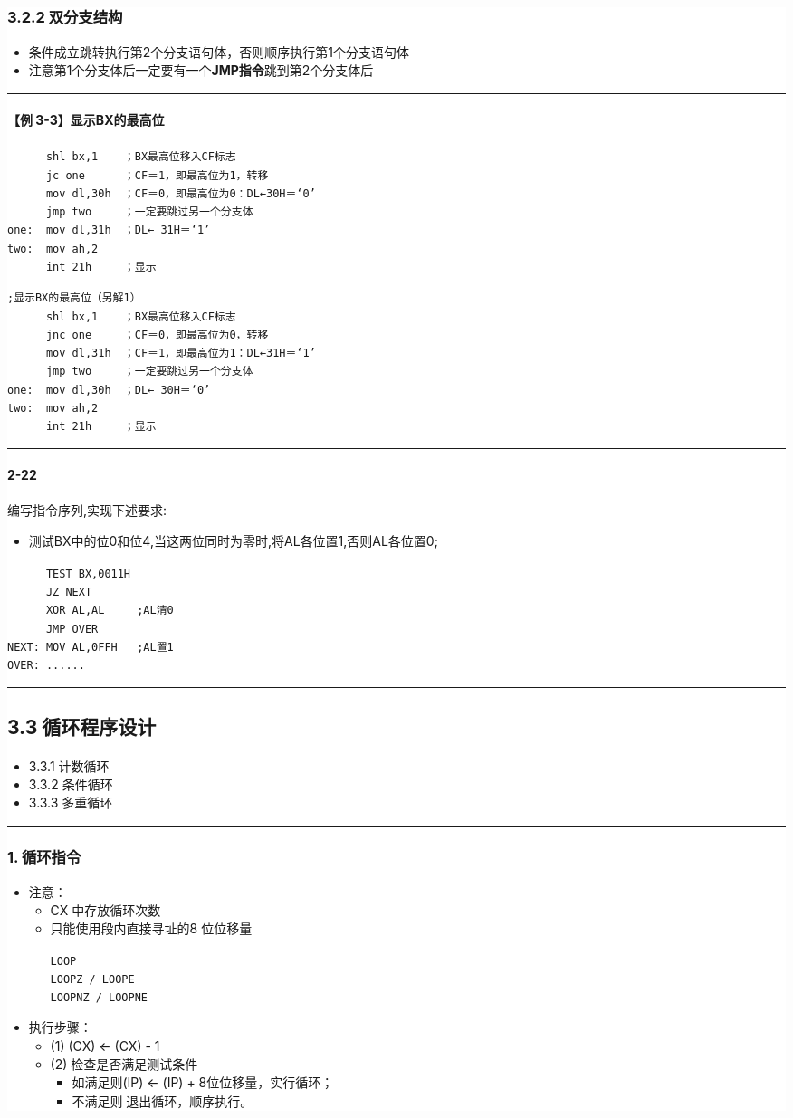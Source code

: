 ### 3.2.2 双分支结构
- 条件成立跳转执行第2个分支语句体，否则顺序执行第1个分支语句体
- 注意第1个分支体后一定要有一个**JMP指令**跳到第2个分支体后

---
#### 【例 3-3】显示BX的最高位
```
      shl bx,1    ；BX最高位移入CF标志
      jc one      ；CF＝1，即最高位为1，转移
      mov dl,30h  ；CF＝0，即最高位为0：DL←30H＝‘0’
      jmp two     ；一定要跳过另一个分支体
one:  mov dl,31h  ；DL← 31H＝‘1’
two:  mov ah,2
      int 21h     ；显示
```

```
;显示BX的最高位（另解1）
      shl bx,1    ；BX最高位移入CF标志
      jnc one     ；CF＝0，即最高位为0，转移
      mov dl,31h  ；CF＝1，即最高位为1：DL←31H＝‘1’
      jmp two     ；一定要跳过另一个分支体
one:  mov dl,30h  ；DL← 30H＝‘0’
two:  mov ah,2
      int 21h     ；显示
```


---
#### 2-22
编写指令序列,实现下述要求:
- 测试BX中的位0和位4,当这两位同时为零时,将AL各位置1,否则AL各位置0;
```
      TEST BX,0011H
      JZ NEXT
      XOR AL,AL     ;AL清0
      JMP OVER
NEXT: MOV AL,0FFH   ;AL置1
OVER: ......
```


---
## 3.3 循环程序设计
- 3.3.1 计数循环
- 3.3.2 条件循环
- 3.3.3 多重循环

---
### 1. 循环指令
- 注意：
  - CX 中存放循环次数
  - 只能使用段内直接寻址的8 位位移量  
    ```
    LOOP
    LOOPZ / LOOPE
    LOOPNZ / LOOPNE
    ```
- 执行步骤：
  - (1) (CX) ← (CX) - 1
  - (2) 检查是否满足测试条件
    - 如满足则(IP) ← (IP) + 8位位移量，实行循环；
    - 不满足则 退出循环，顺序执行。 
